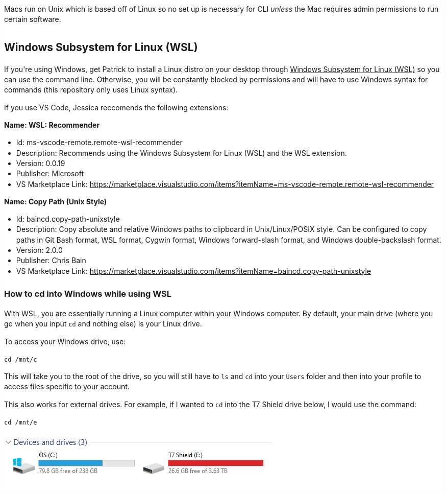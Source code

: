 Macs run on Unix which is based off of Linux so no set up is necessary for CLI _unless_ the Mac requires admin permissions to run certain software.

## Windows Subsystem for Linux (WSL)

If you're using Windows, get Patrick to install a Linux distro on your desktop through [Windows Subsystem for Linux (WSL)](https://learn.microsoft.com/en-us/windows/wsl/install) so you can use the command line. Otherwise, you will be constantly blocked by permissions and will have to use Windows syntax for commands (this repository only uses Linux syntax).

If you use VS Code, Jessica reccomends the following extensions:

**Name: WSL: Recommender**

- Id: ms-vscode-remote.remote-wsl-recommender
- Description: Recommends using the Windows Subsystem for Linux (WSL) and the WSL extension.
- Version: 0.0.19
- Publisher: Microsoft
- VS Marketplace Link: https://marketplace.visualstudio.com/items?itemName=ms-vscode-remote.remote-wsl-recommender

**Name: Copy Path (Unix Style)**

- Id: baincd.copy-path-unixstyle
- Description: Copy absolute and relative Windows paths to clipboard in Unix/Linux/POSIX style.  Can be configured to copy paths in Git Bash format, WSL format, Cygwin format, Windows forward-slash format, and Windows double-backslash format.
- Version: 2.0.0
- Publisher: Chris Bain
- VS Marketplace Link: https://marketplace.visualstudio.com/items?itemName=baincd.copy-path-unixstyle

### How to cd into Windows while using WSL

With WSL, you are essentially running a Linux computer within your Windows computer. By default, your main drive (where you go when you input `cd` and nothing else) is your Linux drive.

To access your Windows drive, use:

`cd /mnt/c`

This will take you to the root of the drive, so you will still have to `ls` and `cd` into your `Users` folder and then into your profile to access files specific to your account.

This also works for external drives. For example, if I wanted to `cd` into the T7 Shield drive below, I would use the command:

`cd /mnt/e`

![Different drives as seen in File Explorer](/img/computer-drive-options.PNG)
